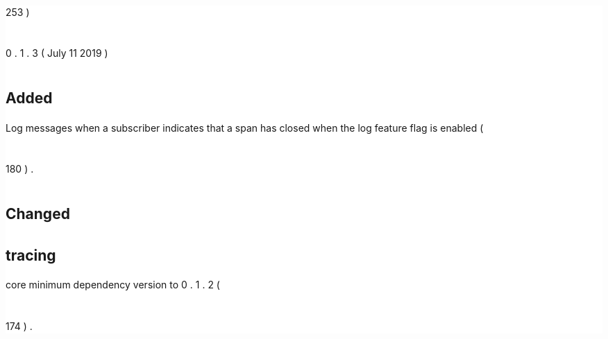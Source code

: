 253
)
#
0
.
1
.
3
(
July
11
2019
)
#
#
#
Added
-
Log
messages
when
a
subscriber
indicates
that
a
span
has
closed
when
the
log
feature
flag
is
enabled
(
#
180
)
.
#
#
#
Changed
-
tracing
-
core
minimum
dependency
version
to
0
.
1
.
2
(
#
174
)
.
#